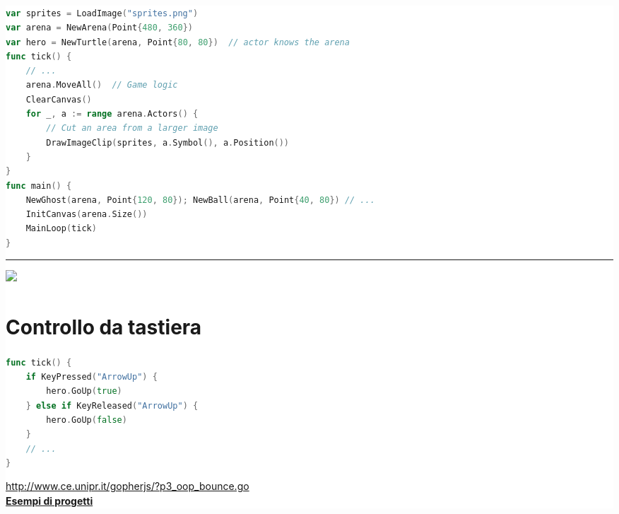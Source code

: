 ``` go
var sprites = LoadImage("sprites.png")
var arena = NewArena(Point{480, 360})
var hero = NewTurtle(arena, Point{80, 80})  // actor knows the arena
func tick() {
    // ...
    arena.MoveAll()  // Game logic
    ClearCanvas()
    for _, a := range arena.Actors() {
        // Cut an area from a larger image
        DrawImageClip(sprites, a.Symbol(), a.Position())
    }
}
func main() {
    NewGhost(arena, Point{120, 80}); NewBall(arena, Point{40, 80}) // ...
    InitCanvas(arena.Size())
    MainLoop(tick)
}
```

---

![](/images/oop/bounce.png)
# Controllo da tastiera

``` go
func tick() {
    if KeyPressed("ArrowUp") {
        hero.GoUp(true)
    } else if KeyReleased("ArrowUp") {
        hero.GoUp(false)
    }
    // ...
}
```

>

http://www.ce.unipr.it/gopherjs/?p3_oop_bounce.go
<br>
[**Esempi di progetti**](intro.html#🏊️-esempi-di-progetti)
